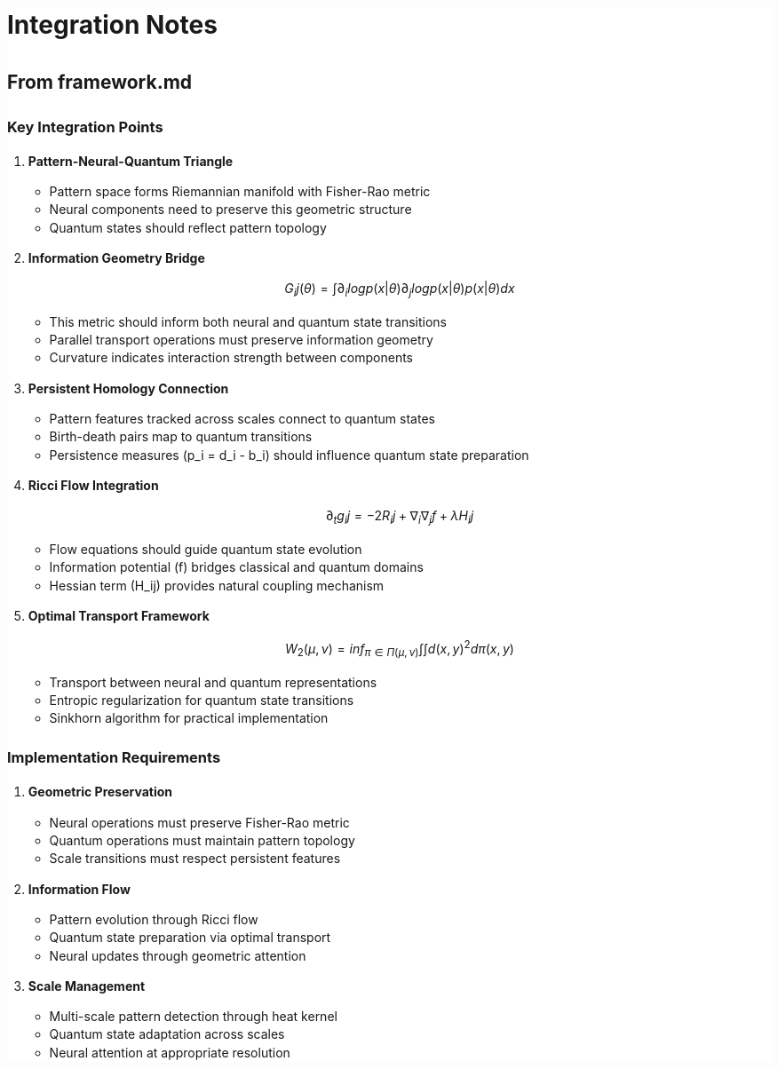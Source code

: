 # Integration Notes

## From framework.md

### Key Integration Points

1. **Pattern-Neural-Quantum Triangle**
   - Pattern space forms Riemannian manifold with Fisher-Rao metric
   - Neural components need to preserve this geometric structure
   - Quantum states should reflect pattern topology

2. **Information Geometry Bridge**
   ```math
   G_ij(θ) = ∫ ∂_i log p(x|θ) ∂_j log p(x|θ) p(x|θ) dx
   ```
   - This metric should inform both neural and quantum state transitions
   - Parallel transport operations must preserve information geometry
   - Curvature indicates interaction strength between components

3. **Persistent Homology Connection**
   - Pattern features tracked across scales connect to quantum states
   - Birth-death pairs map to quantum transitions
   - Persistence measures (p_i = d_i - b_i) should influence quantum state preparation

4. **Ricci Flow Integration**
   ```math
   ∂_t g_ij = -2R_ij + ∇_i∇_j f + λH_ij
   ```
   - Flow equations should guide quantum state evolution
   - Information potential (f) bridges classical and quantum domains
   - Hessian term (H_ij) provides natural coupling mechanism

5. **Optimal Transport Framework**
   ```math
   W_2(μ, ν) = inf_{π ∈ Π(μ,ν)} ∫∫ d(x,y)^2 dπ(x,y)
   ```
   - Transport between neural and quantum representations
   - Entropic regularization for quantum state transitions
   - Sinkhorn algorithm for practical implementation

### Implementation Requirements

1. **Geometric Preservation**
   - Neural operations must preserve Fisher-Rao metric
   - Quantum operations must maintain pattern topology
   - Scale transitions must respect persistent features

2. **Information Flow**
   - Pattern evolution through Ricci flow
   - Quantum state preparation via optimal transport
   - Neural updates through geometric attention

3. **Scale Management**
   - Multi-scale pattern detection through heat kernel
   - Quantum state adaptation across scales
   - Neural attention at appropriate resolution
